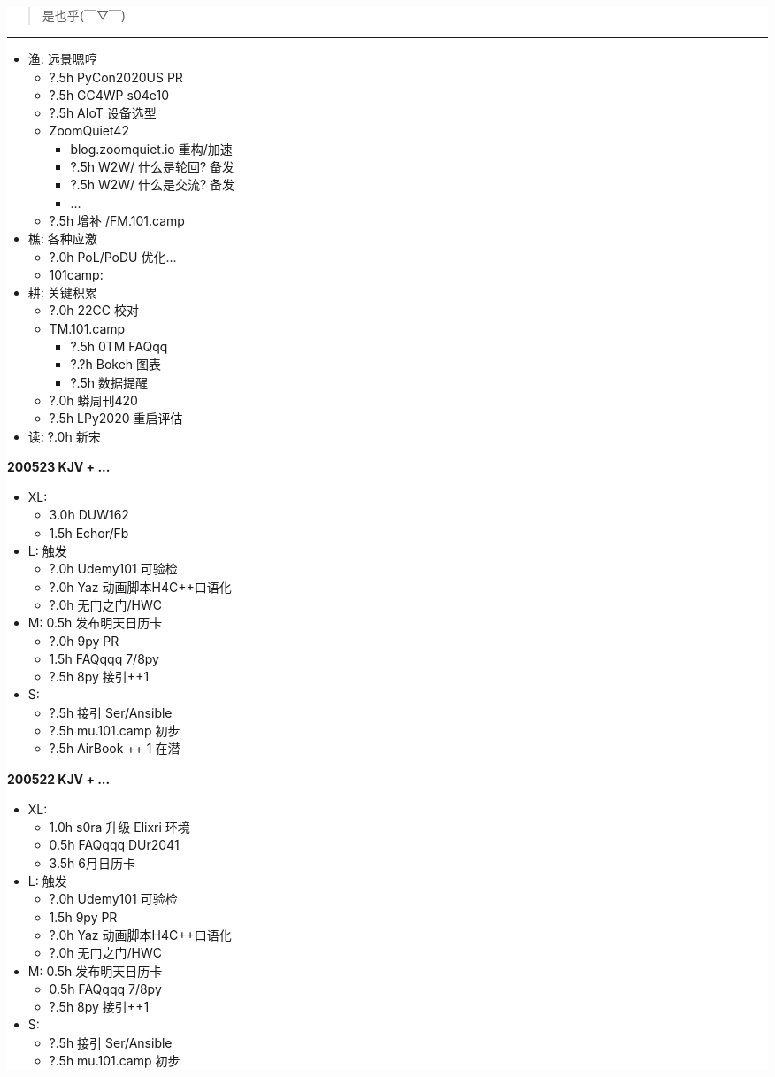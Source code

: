 
> 是也乎(￣▽￣)
-------------------------------------

- 渔: 远景嗯哼
    + ?.5h PyCon2020US PR
    + ?.5h GC4WP s04e10
    + ?.5h AIoT 设备选型
    + ZoomQuiet42
        * blog.zoomquiet.io 重构/加速
        * ?.5h W2W/ 什么是轮回? 备发
        * ?.5h W2W/ 什么是交流? 备发
        * ...
    + ?.5h 增补 /FM.101.camp
- 樵: 各种应激
    + ?.0h PoL/PoDU 优化...
    + 101camp:
- 耕: 关键积累
    + ?.0h 22CC 校对
    + TM.101.camp
        * ?.5h 0TM FAQqq
        * ?.?h Bokeh 图表
        * ?.5h 数据提醒
    + ?.0h 蟒周刊420
    + ?.5h LPy2020 重启评估
- 读: ?.0h 新宋





**200523 KJV + ...**


- XL:
    + 3.0h DUW162
    + 1.5h Echor/Fb
- L: 触发
    + ?.0h Udemy101 可验检
    + ?.0h Yaz 动画脚本H4C++口语化
    + ?.0h 无门之门/HWC
- M: 0.5h 发布明天日历卡
    + ?.0h 9py PR
    + 1.5h FAQqqq 7/8py
    + ?.5h 8py 接引++1
- S: 
    + ?.5h 接引 Ser/Ansible
    + ?.5h mu.101.camp 初步
    + ?.5h AirBook ++ 1 在潜



**200522 KJV + ...**


- XL:
    + 1.0h s0ra 升级 Elixri 环境
    + 0.5h FAQqqq DUr2041
    + 3.5h 6月日历卡
- L: 触发
    + ?.0h Udemy101 可验检
    + 1.5h 9py PR
    + ?.0h Yaz 动画脚本H4C++口语化
    + ?.0h 无门之门/HWC
- M: 0.5h 发布明天日历卡
    + 0.5h FAQqqq 7/8py
    + ?.5h 8py 接引++1
- S: 
    + ?.5h 接引 Ser/Ansible
    + ?.5h mu.101.camp 初步
